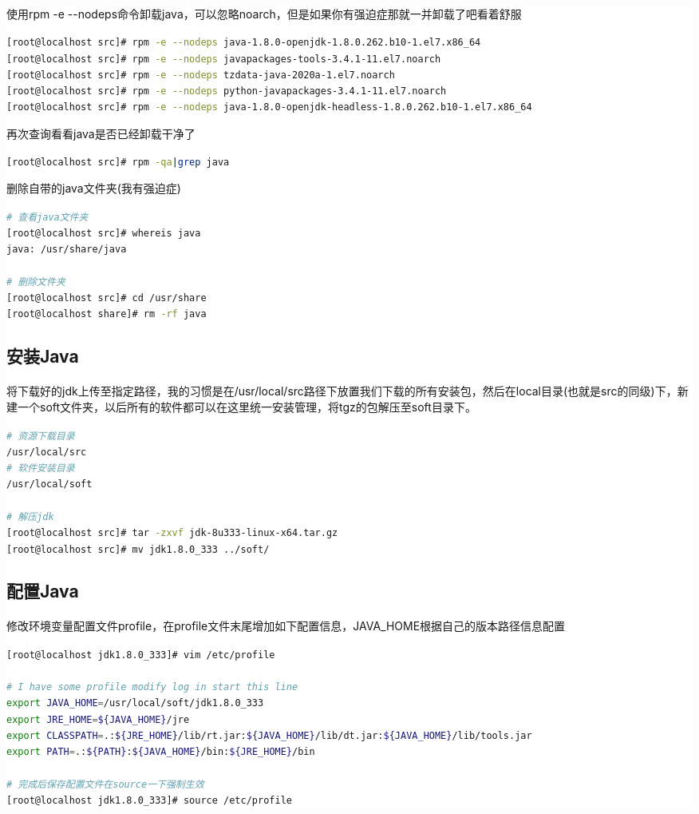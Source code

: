 使用rpm -e --nodeps命令卸载java，可以忽略noarch，但是如果你有强迫症那就一并卸载了吧看着舒服

```bash
[root@localhost src]# rpm -e --nodeps java-1.8.0-openjdk-1.8.0.262.b10-1.el7.x86_64
[root@localhost src]# rpm -e --nodeps javapackages-tools-3.4.1-11.el7.noarch
[root@localhost src]# rpm -e --nodeps tzdata-java-2020a-1.el7.noarch
[root@localhost src]# rpm -e --nodeps python-javapackages-3.4.1-11.el7.noarch
[root@localhost src]# rpm -e --nodeps java-1.8.0-openjdk-headless-1.8.0.262.b10-1.el7.x86_64
```

再次查询看看java是否已经卸载干净了

```bash
[root@localhost src]# rpm -qa|grep java
```

删除自带的java文件夹(我有强迫症)

```bash
# 查看java文件夹
[root@localhost src]# whereis java
java: /usr/share/java
 
# 删除文件夹
[root@localhost src]# cd /usr/share
[root@localhost share]# rm -rf java
```

## 安装Java

将下载好的jdk上传至指定路径，我的习惯是在/usr/local/src路径下放置我们下载的所有安装包，然后在local目录(也就是src的同级)下，新建一个soft文件夹，以后所有的软件都可以在这里统一安装管理，将tgz的包解压至soft目录下。

```bash
# 资源下载目录
/usr/local/src
# 软件安装目录
/usr/local/soft

# 解压jdk
[root@localhost src]# tar -zxvf jdk-8u333-linux-x64.tar.gz
[root@localhost src]# mv jdk1.8.0_333 ../soft/
```

## 配置Java

修改环境变量配置文件profile，在profile文件末尾增加如下配置信息，JAVA_HOME根据自己的版本路径信息配置

```bash
[root@localhost jdk1.8.0_333]# vim /etc/profile

# I have some profile modify log in start this line
export JAVA_HOME=/usr/local/soft/jdk1.8.0_333
export JRE_HOME=${JAVA_HOME}/jre
export CLASSPATH=.:${JRE_HOME}/lib/rt.jar:${JAVA_HOME}/lib/dt.jar:${JAVA_HOME}/lib/tools.jar
export PATH=.:${PATH}:${JAVA_HOME}/bin:${JRE_HOME}/bin

# 完成后保存配置文件在source一下强制生效
[root@localhost jdk1.8.0_333]# source /etc/profile
```

